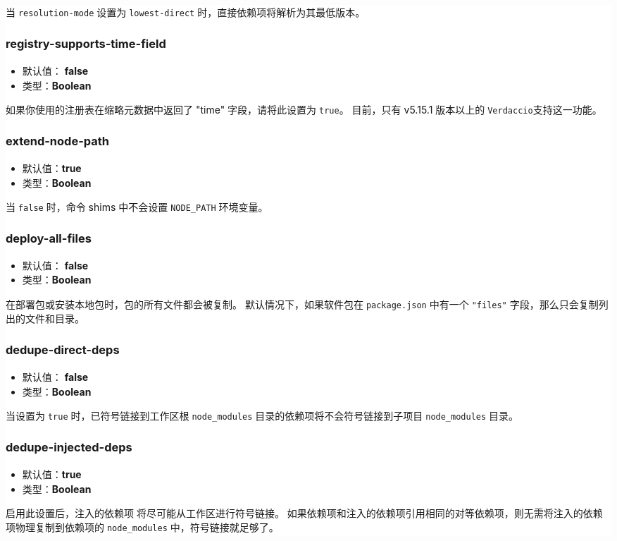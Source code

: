 当 `resolution-mode` 设置为 `lowest-direct` 时，直接依赖项将解析为其最低版本。

### registry-supports-time-field

- 默认值： **false**
- 类型：**Boolean**

如果你使用的注册表在缩略元数据中返回了 "time" 字段，请将此设置为 `true`。 目前，只有 v5.15.1 版本以上的 `Verdaccio`支持这一功能。

### extend-node-path

- 默认值：**true**
- 类型：**Boolean**

当 `false` 时，命令 shims 中不会设置 `NODE_PATH` 环境变量。

### deploy-all-files

- 默认值： **false**
- 类型：**Boolean**

在部署包或安装本地包时，包的所有文件都会被复制。 默认情况下，如果软件包在 `package.json` 中有一个 `"files"` 字段，那么只会复制列出的文件和目录。

### dedupe-direct-deps

- 默认值： **false**
- 类型：**Boolean**

当设置为 `true` 时，已符号链接到工作区根 `node_modules` 目录的依赖项将不会符号链接到子项目 `node_modules` 目录。

### dedupe-injected-deps

- 默认值：**true**
- 类型：**Boolean**

启用此设置后，注入的依赖项 将尽可能从工作区进行符号链接。 如果依赖项和注入的依赖项引用相同的对等依赖项，则无需将注入的依赖项物理复制到依赖项的 `node_modules` 中，符号链接就足够了。